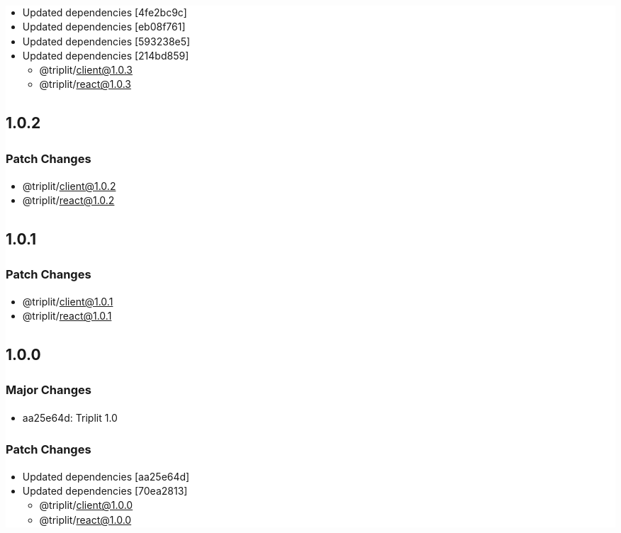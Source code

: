 - Updated dependencies [4fe2bc9c]
- Updated dependencies [eb08f761]
- Updated dependencies [593238e5]
- Updated dependencies [214bd859]
  - @triplit/client@1.0.3
  - @triplit/react@1.0.3

## 1.0.2

### Patch Changes

- @triplit/client@1.0.2
- @triplit/react@1.0.2

## 1.0.1

### Patch Changes

- @triplit/client@1.0.1
- @triplit/react@1.0.1

## 1.0.0

### Major Changes

- aa25e64d: Triplit 1.0

### Patch Changes

- Updated dependencies [aa25e64d]
- Updated dependencies [70ea2813]
  - @triplit/client@1.0.0
  - @triplit/react@1.0.0
